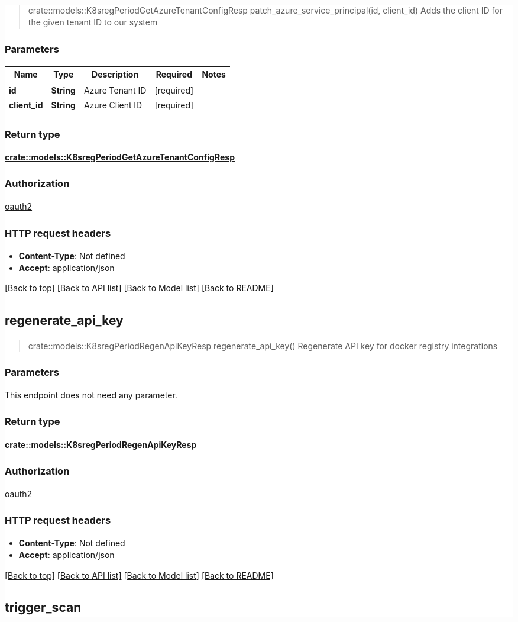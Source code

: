 > crate::models::K8sregPeriodGetAzureTenantConfigResp patch_azure_service_principal(id, client_id)
Adds the client ID for the given tenant ID to our system

### Parameters


Name | Type | Description  | Required | Notes
------------- | ------------- | ------------- | ------------- | -------------
**id** | **String** | Azure Tenant ID | [required] |
**client_id** | **String** | Azure Client ID | [required] |

### Return type

[**crate::models::K8sregPeriodGetAzureTenantConfigResp**](k8sreg.GetAzureTenantConfigResp.md)

### Authorization

[oauth2](../README.md#oauth2)

### HTTP request headers

- **Content-Type**: Not defined
- **Accept**: application/json

[[Back to top]](#) [[Back to API list]](../README.md#documentation-for-api-endpoints) [[Back to Model list]](../README.md#documentation-for-models) [[Back to README]](../README.md)


## regenerate_api_key

> crate::models::K8sregPeriodRegenApiKeyResp regenerate_api_key()
Regenerate API key for docker registry integrations

### Parameters

This endpoint does not need any parameter.

### Return type

[**crate::models::K8sregPeriodRegenApiKeyResp**](k8sreg.RegenAPIKeyResp.md)

### Authorization

[oauth2](../README.md#oauth2)

### HTTP request headers

- **Content-Type**: Not defined
- **Accept**: application/json

[[Back to top]](#) [[Back to API list]](../README.md#documentation-for-api-endpoints) [[Back to Model list]](../README.md#documentation-for-models) [[Back to README]](../README.md)


## trigger_scan
